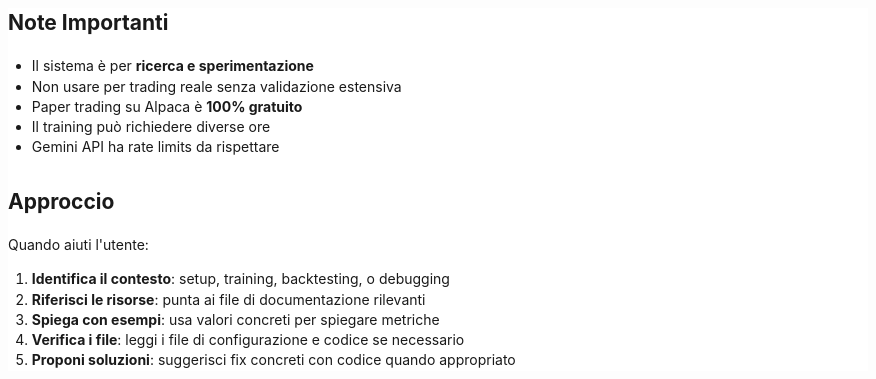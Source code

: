 ## Note Importanti

- Il sistema è per **ricerca e sperimentazione**
- Non usare per trading reale senza validazione estensiva
- Paper trading su Alpaca è **100% gratuito**
- Il training può richiedere diverse ore
- Gemini API ha rate limits da rispettare

## Approccio

Quando aiuti l'utente:
1. **Identifica il contesto**: setup, training, backtesting, o debugging
2. **Riferisci le risorse**: punta ai file di documentazione rilevanti
3. **Spiega con esempi**: usa valori concreti per spiegare metriche
4. **Verifica i file**: leggi i file di configurazione e codice se necessario
5. **Proponi soluzioni**: suggerisci fix concreti con codice quando appropriato
